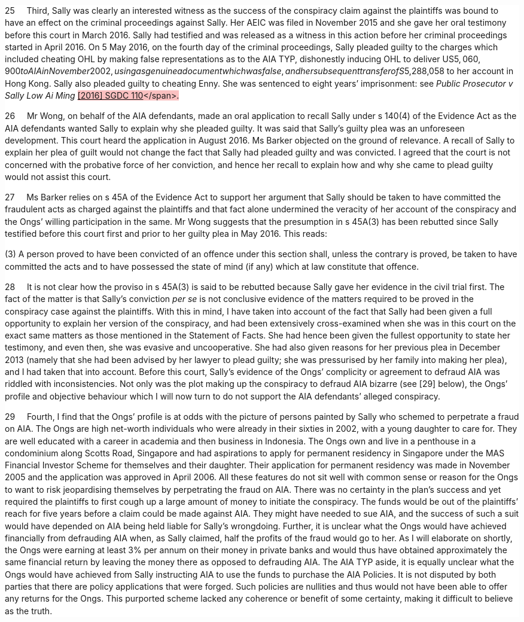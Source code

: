 25     Third, Sally was clearly an interested witness as the success of the conspiracy claim against the plaintiffs was bound to have an effect on the criminal proceedings against Sally. Her AEIC was filed in November 2015 and she gave her oral testimony before this court in March 2016. Sally had testified and was released as a witness in this action before her criminal proceedings started in April 2016. On 5 May 2016, on the fourth day of the criminal proceedings, Sally pleaded guilty to the charges which included cheating OHL by making false representations as to the AIA TYP, dishonestly inducing OHL to deliver US$5,060,900 to AIA in November 2002, using as genuine a document which was false, and her subsequent transfer of S$5,288,058 to her account in Hong Kong. Sally also pleaded guilty to cheating Enny. She was sentenced to eight years’ imprisonment: see _Public Prosecutor v Sally Low Ai Ming_ <span style="background-color: #FAC0C0" class="citation">[[2016] SGDC 110]("https://www.open.gov.sg")</span>. 

26     Mr Wong, on behalf of the AIA defendants, made an oral application to recall Sally under s 140(4) of the Evidence Act as the AIA defendants wanted Sally to explain why she pleaded guilty. It was said that Sally’s guilty plea was an unforeseen development. This court heard the application in August 2016. Ms Barker objected on the ground of relevance. A recall of Sally to explain her plea of guilt would not change the fact that Sally had pleaded guilty and was convicted. I agreed that the court is not concerned with the probative force of her conviction, and hence her recall to explain how and why she came to plead guilty would not assist this court. 

27     Ms Barker relies on s 45A of the Evidence Act to support her argument that Sally should be taken to have committed the fraudulent acts as charged against the plaintiffs and that fact alone undermined the veracity of her account of the conspiracy and the Ongs’ willing participation in the same. Mr Wong suggests that the presumption in s 45A(3) has been rebutted since Sally testified before this court first and prior to her guilty plea in May 2016. This reads: 

 (3) A person proved to have been convicted of an offence under this section shall, unless the contrary is proved, be taken to have committed the acts and to have possessed the state of mind (if any) which at law constitute that offence. 

28     It is not clear how the proviso in s 45A(3) is said to be rebutted because Sally gave her evidence in the civil trial first. The fact of the matter is that Sally’s conviction _per se_ is not conclusive evidence of the matters required to be proved in the conspiracy case against the plaintiffs. With this in mind, I have taken into account of the fact that Sally had been given a full opportunity to explain her version of the conspiracy, and had been extensively cross-examined when she was in this court on the exact same matters as those mentioned in the Statement of Facts. She had hence been given the fullest opportunity to state her testimony, and even then, she was evasive and uncooperative. She had also given reasons for her previous plea in December 2013 (namely that she had been advised by her lawyer to plead guilty; she was pressurised by her family into making her plea), and I had taken that into account. Before this court, Sally’s evidence of the Ongs’ complicity or agreement to defraud AIA was riddled with inconsistencies. Not only was the plot making up the conspiracy to defraud AIA bizarre (see [29] below), the Ongs’ profile and objective behaviour which I will now turn to do not support the AIA defendants’ alleged conspiracy. 

29     Fourth, I find that the Ongs’ profile is at odds with the picture of persons painted by Sally who schemed to perpetrate a fraud on AIA. The Ongs are high net-worth individuals who were already in their sixties in 2002, with a young daughter to care for. They are well educated with a career in academia and then business in Indonesia. The Ongs own and live in a penthouse in a condominium along Scotts Road, Singapore and had aspirations to apply for permanent residency in Singapore under the MAS Financial Investor Scheme for themselves and their daughter. Their application for permanent residency was made in November 2005 and the application was approved in April 2006. All these features do not sit well with common sense or reason for the Ongs to want to risk jeopardising themselves by perpetrating the fraud on AIA. There was no certainty in the plan’s success and yet required the plaintiffs to first cough up a large amount of money to initiate the conspiracy. The funds would be out of the plaintiffs’ reach for five years before a claim could be made against AIA. They might have needed to sue AIA, and the success of such a suit would have depended on AIA being held liable for Sally’s wrongdoing. Further, it is unclear what the Ongs would have achieved financially from defrauding AIA when, as Sally claimed, half the profits of the fraud would go to her. As I will elaborate on shortly, the Ongs were earning at least 3% per annum on their money in private banks and would thus have obtained approximately the same financial return by leaving the money there as opposed to defrauding AIA. The AIA TYP aside, it is equally unclear what the Ongs would have achieved from Sally instructing AIA to use the funds to purchase the AIA Policies. It is not disputed by both parties that there are policy applications that were forged. Such policies are nullities and thus would not have been able to offer any returns for the Ongs. This purported scheme lacked any coherence or benefit of some certainty, making it difficult to believe as the truth. 
